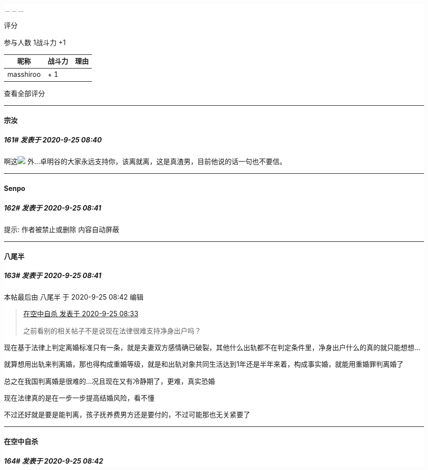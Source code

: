 ﹍﹍﹍

评分


 参与人数 1战斗力 +1

|昵称|战斗力|理由|
|----|---|---|
| masshiroo| + 1||


查看全部评分


-----

####  宗汝  
##### 161#       发表于 2020-9-25 08:40


啊这<img src="https://static.saraba1st.com/image/smiley/face2017/001.png" referrerpolicy="no-referrer">
外…卓明谷的大家永远支持你，该离就离，这是真渣男，目前他说的话一句也不要信。


-----

####  Senpo  
##### 162#       发表于 2020-9-25 08:41

提示: 作者被禁止或删除 内容自动屏蔽


-----

####  八尾半  
##### 163#       发表于 2020-9-25 08:41


 本帖最后由 八尾半 于 2020-9-25 08:42 编辑 
<blockquote><a href="httphttps://bbs.saraba1st.com/2b/forum.php?mod=redirect&amp;goto=findpost&amp;pid=48845774&amp;ptid=1961746" target="_blank">在空中自杀 发表于 2020-9-25 08:33</a>

之前看别的相关帖子不是说现在法律很难支持净身出户吗？</blockquote>
现在基于法律上判定离婚标准只有一条，就是夫妻双方感情确已破裂，其他什么出轨都不在判定条件里，净身出户什么的真的就只能想想...

就算想用出轨来判离婚，那也得构成重婚等级，就是和出轨对象共同生活达到1年还是半年来着，构成事实婚，就能用重婚罪判离婚了

总之在我国判离婚是很难的...况且现在又有冷静期了，更难，真实恐婚

现在法律真的是在一步一步提高结婚风险，看不懂

不过还好就是要是能判离，孩子抚养费男方还是要付的，不过可能那也无关紧要了


-----

####  在空中自杀  
##### 164#       发表于 2020-9-25 08:42
